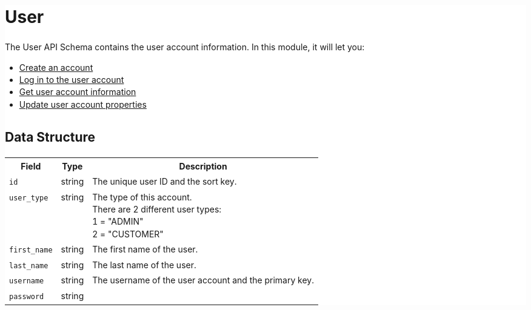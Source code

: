 # User
The User API Schema contains the user account information. In this module, it will let you:
* [Create an account](#create-an-account)
* [Log in to the user account](#login)
* [Get user account information](#get-user-account)
* [Update user account properties](#update-user-account)

## Data Structure
<table>
  <tr>
    <th>Field</th>
    <th>Type</th>
    <th>Description</th>
  </tr>
  <tr>
    <td>
      <code>id</code>
    </td>
    <td>string</td>
    <td>The unique user ID and the sort key.</td>
  </tr>
  <tr>
    <td>
      <code>user_type</code>
    </td>
    <td>string</td>
    <td>
      The type of this account.<br />
      There are 2 different user types: <br />
      1 = "ADMIN" <br />
      2 = "CUSTOMER"
    </td>
  </tr>
  <tr>
    <td>
      <code>first_name</code>
    </td>
    <td>string</td>
    <td>
      The first name of the user.
    </td>
  </tr>
  <tr>
    <td>
      <code>last_name</code>
    </td>
    <td>string</td>
    <td>The last name of the user.</td>
  </tr>
  <tr>
    <td>
      <code>username</code>
    </td>
    <td>string</td>
    <td>The username of the user account and the primary key.</td>
  </tr>
  <tr>
    <td>
      <code>password</code>
    </td>
    <td>string</td>